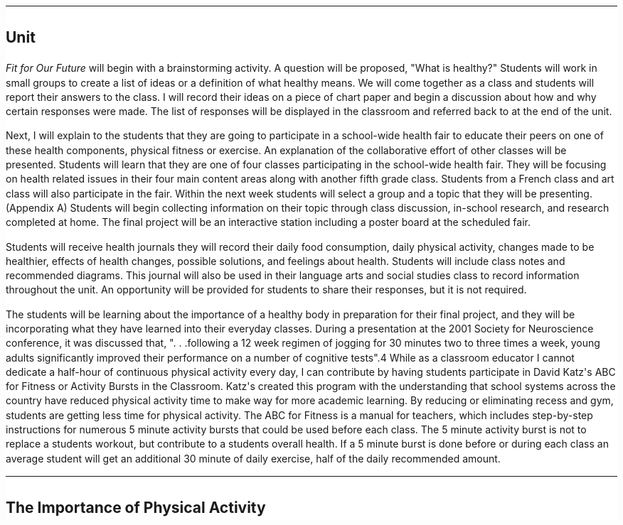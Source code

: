 </p>
<hr/>
<h2>
Unit
</h2>
<p>
<i>
Fit for Our Future
</i>
will begin with a brainstorming activity. A question will be proposed, "What is healthy?" Students will work in small groups to create a list of ideas or a definition of what healthy means. We will come together as a class and students will report their answers to the class. I will record their ideas on a piece of chart paper and begin a discussion about how and why certain responses were made. The list of responses will be displayed in the classroom and referred back to at the end of the unit.
</p>
<p>
Next, I will explain to the students that they are going to participate in a school-wide health fair to educate their peers on one of these health components, physical fitness or exercise. An explanation of the collaborative effort of other classes will be presented. Students will learn that they are one of four classes participating in the school-wide health fair. They will be focusing on health related issues in their four main content areas along with another fifth grade class. Students from a French class and art class will also participate in the fair. Within the next week students will select a group and a topic that they will be presenting. (Appendix A) Students will begin collecting information on their topic through class discussion, in-school research, and research completed at home. The final project will be an interactive station including a poster board at the scheduled fair.
</p>
<p>
Students will receive health journals they will record their daily food consumption, daily physical activity, changes made to be healthier, effects of health changes, possible solutions, and feelings about health. Students will include class notes and recommended diagrams. This journal will also be used in their language arts and social studies class to record information throughout the unit. An opportunity will be provided for students to share their responses, but it is not required.
</p>
<p>
The students will be learning about the importance of a healthy body in preparation for their final project, and they will be incorporating what they have learned into their everyday classes. During a presentation at the 2001 Society for Neuroscience conference, it was discussed that, ". . .following a 12 week regimen of jogging for 30 minutes two to three times a week, young adults significantly improved their performance on a number of cognitive tests".4 While as a classroom educator I cannot dedicate a half-hour of continuous physical activity every day, I can contribute by having students participate in David Katz's ABC for Fitness or Activity Bursts in the Classroom. Katz's created this program with the understanding that school systems across the country have reduced physical activity time to make way for more academic learning. By reducing or eliminating recess and gym, students are getting less time for physical activity. The ABC for Fitness is a manual for teachers, which includes step-by-step instructions for numerous 5 minute activity bursts that could be used before each class. The 5 minute activity burst is not to replace a students workout, but contribute to a students overall health. If a 5 minute burst is done before or during each class an average student will get an additional 30 minute of daily exercise, half of the daily recommended amount.
</p>
<hr/>
<h2>
The Importance of Physical Activity
</h2>
<p>